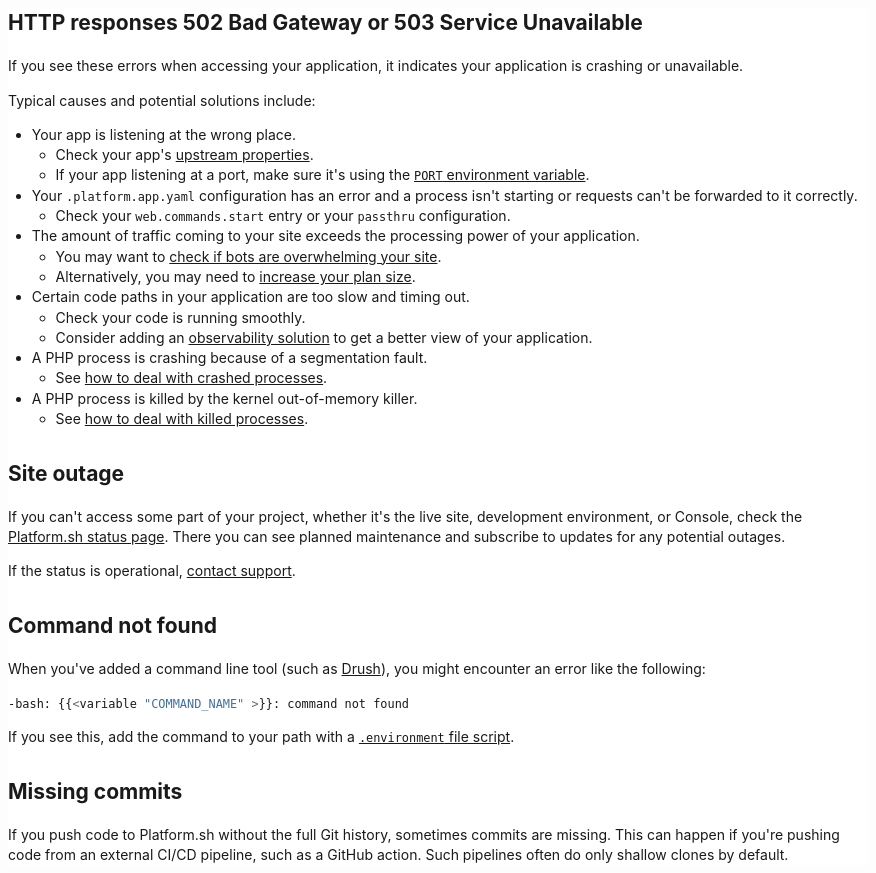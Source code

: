 ## HTTP responses 502 Bad Gateway or 503 Service Unavailable

If you see these errors when accessing your application,
it indicates your application is crashing or unavailable.

Typical causes and potential solutions include:

- Your app is listening at the wrong place.
  - Check your app's [upstream properties](../create-apps/app-reference.md#upstream).
  - If your app listening at a port, make sure it's using the [`PORT` environment variable](./variables/use-variables.md#use-platformsh-provided-variables).
- Your `.platform.app.yaml` configuration has an error and a process isn't starting
  or requests can't be forwarded to it correctly.
  - Check your `web.commands.start` entry or your `passthru` configuration.
- The amount of traffic coming to your site exceeds the processing power of your application.
  - You may want to [check if bots are overwhelming your site](https://community.platform.sh/t/diagnosing-and-resolving-issues-with-excessive-bot-access/792).
  - Alternatively, you may need to [increase your plan size](../administration/pricing/_index.md).
- Certain code paths in your application are too slow and timing out.
  - Check your code is running smoothly.
  - Consider adding an [observability solution](../increase-observability/integrate-observability/_index.md) to get a better view of your application.
- A PHP process is crashing because of a segmentation fault.
  - See [how to deal with crashed processes](../languages/php/troubleshoot.md#php-process-crashed).
- A PHP process is killed by the kernel out-of-memory killer.
  - See [how to deal with killed processes](../languages/php/troubleshoot.md#php-process-is-killed).

## Site outage

If you can't access some part of your project, whether it's the live site, development environment, or Console,
check the [Platform.sh status page](https://status.platform.sh/).
There you can see planned maintenance and subscribe to updates for any potential outages.

If the status is operational, [contact support](../overview/get-support.md).

## Command not found

When you've added a command line tool (such as [Drush](../other/glossary.md#drush)),
you might encounter an error like the following:

```bash
-bash: {{<variable "COMMAND_NAME" >}}: command not found
```

If you see this, add the command to your path with a [`.environment` file script](./variables/set-variables.md#set-variables-via-script).

## Missing commits

If you push code to Platform.sh without the full Git history, sometimes commits are missing.
This can happen if you're pushing code from an external CI/CD pipeline, such as a GitHub action.
Such pipelines often do only shallow clones by default.
